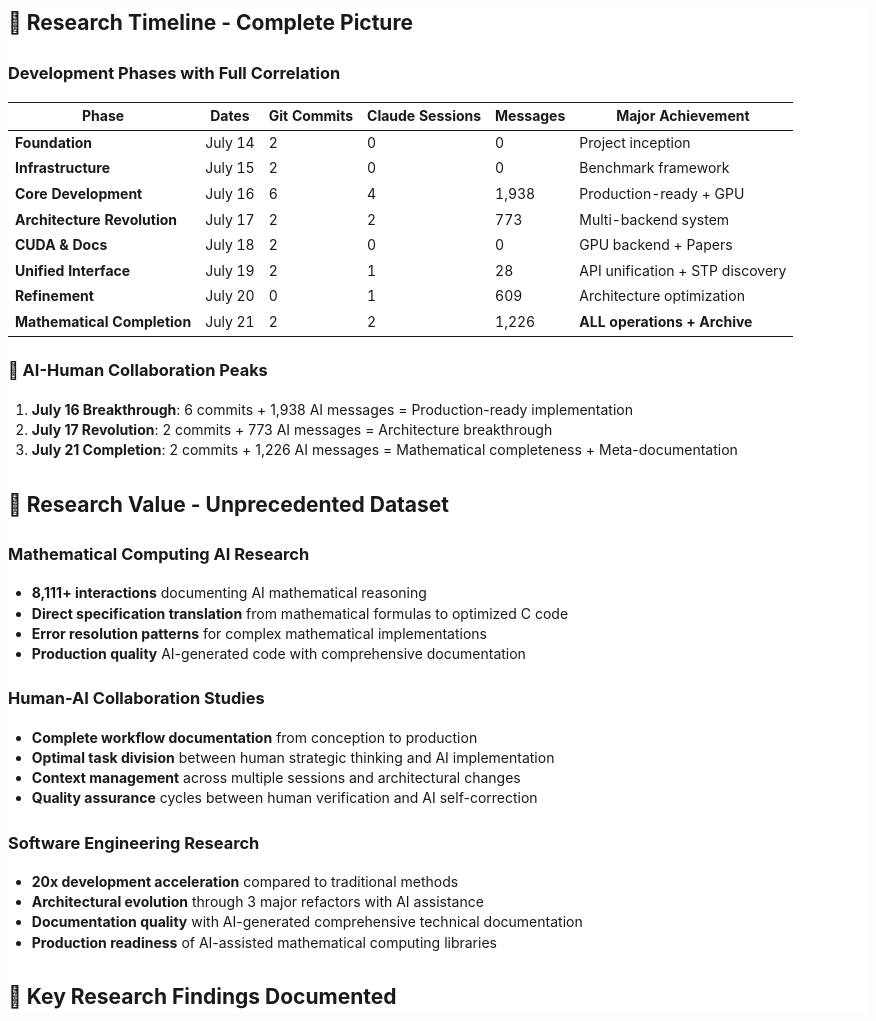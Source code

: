 ## 🎯 **Research Timeline - Complete Picture**

### **Development Phases with Full Correlation**

| Phase | Dates | Git Commits | Claude Sessions | Messages | Major Achievement |
|-------|-------|-------------|----------------|----------|-------------------|
| **Foundation** | July 14 | 2 | 0 | 0 | Project inception |
| **Infrastructure** | July 15 | 2 | 0 | 0 | Benchmark framework |
| **Core Development** | July 16 | 6 | 4 | 1,938 | Production-ready + GPU |
| **Architecture Revolution** | July 17 | 2 | 2 | 773 | Multi-backend system |
| **CUDA & Docs** | July 18 | 2 | 0 | 0 | GPU backend + Papers |
| **Unified Interface** | July 19 | 2 | 1 | 28 | API unification + STP discovery |
| **Refinement** | July 20 | 0 | 1 | 609 | Architecture optimization |
| **Mathematical Completion** | July 21 | 2 | 2 | 1,226 | **ALL operations + Archive** |

### **🚀 AI-Human Collaboration Peaks**

1. **July 16 Breakthrough**: 6 commits + 1,938 AI messages = Production-ready implementation
2. **July 17 Revolution**: 2 commits + 773 AI messages = Architecture breakthrough  
3. **July 21 Completion**: 2 commits + 1,226 AI messages = Mathematical completeness + Meta-documentation

## 🔬 **Research Value - Unprecedented Dataset**

### **Mathematical Computing AI Research**
- **8,111+ interactions** documenting AI mathematical reasoning
- **Direct specification translation** from mathematical formulas to optimized C code
- **Error resolution patterns** for complex mathematical implementations
- **Production quality** AI-generated code with comprehensive documentation

### **Human-AI Collaboration Studies**
- **Complete workflow documentation** from conception to production
- **Optimal task division** between human strategic thinking and AI implementation
- **Context management** across multiple sessions and architectural changes
- **Quality assurance** cycles between human verification and AI self-correction

### **Software Engineering Research**
- **20x development acceleration** compared to traditional methods
- **Architectural evolution** through 3 major refactors with AI assistance
- **Documentation quality** with AI-generated comprehensive technical documentation
- **Production readiness** of AI-assisted mathematical computing libraries

## 🎯 **Key Research Findings Documented**
